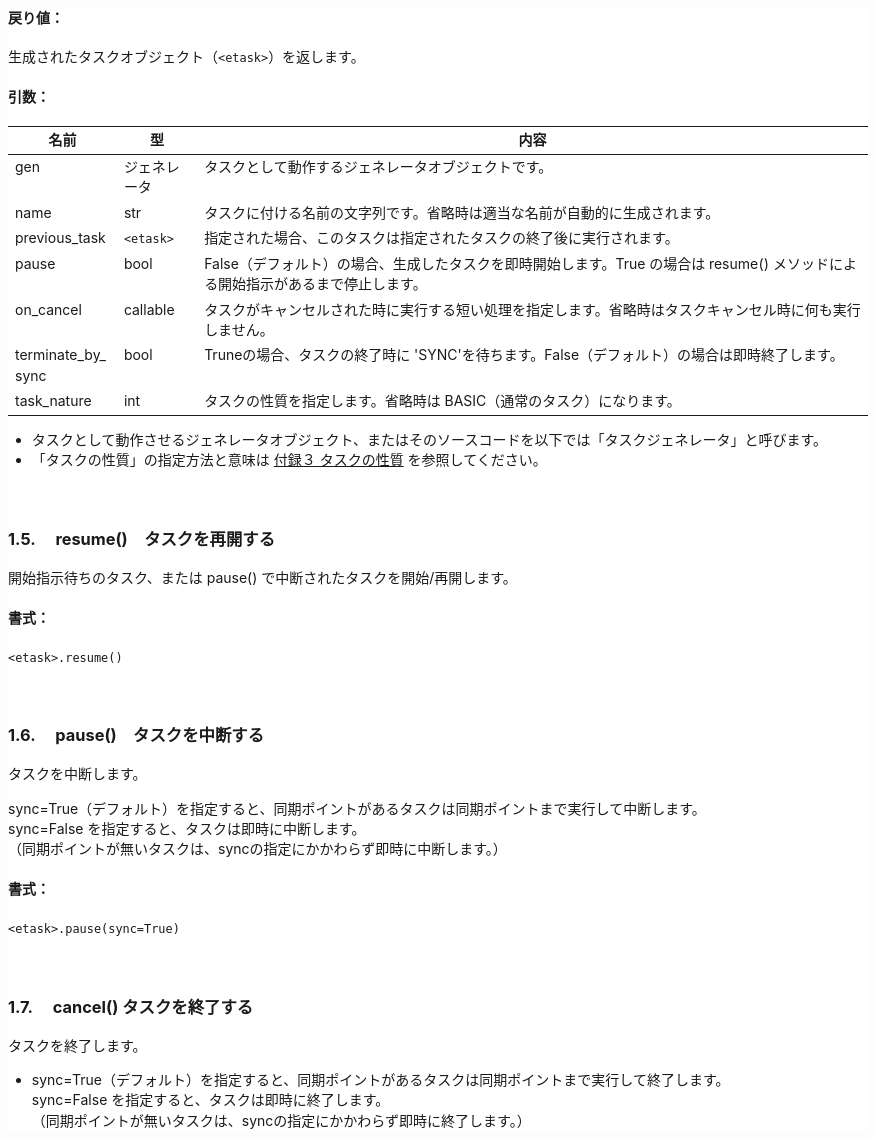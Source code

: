 #### 戻り値： 

生成されたタスクオブジェクト（`<etask>`）を返します。

#### 引数： 

| 名前              | 型           | 内容                           |
| ----------------- | ------------ | ------------------------------------------------- |
| gen               | ジェネレータ | タスクとして動作するジェネレータオブジェクトです。      |
| name              | str          | タスクに付ける名前の文字列です。省略時は適当な名前が自動的に生成されます。      |
| previous_task     | `<etask>`    | 指定された場合、このタスクは指定されたタスクの終了後に実行されます。            |
| pause             | bool         | False（デフォルト）の場合、生成したタスクを即時開始します。True の場合は resume() メソッドによる開始指示があるまで停止します。 |
| on_cancel         | callable    | タスクがキャンセルされた時に実行する短い処理を指定します。省略時はタスクキャンセル時に何も実行しません。|
| terminate_by_sync | bool         | Truneの場合、タスクの終了時に 'SYNC'を待ちます。False（デフォルト）の場合は即時終了します。 |
| task_nature       | int          | タスクの性質を指定します。省略時は BASIC（通常のタスク）になります。            |

- タスクとして動作させるジェネレータオブジェクト、またはそのソースコードを以下では「タスクジェネレータ」と呼びます。
- 「タスクの性質」の指定方法と意味は [付録３ タスクの性質](e_module.md#appendix03) を参照してください。

<br>

### 1.5. 　resume()　タスクを再開する

開始指示待ちのタスク、または pause() で中断されたタスクを開始/再開します。

#### 書式：  

    <etask>.resume()

<br>

### 1.6. 　pause()　タスクを中断する

タスクを中断します。

sync=True（デフォルト）を指定すると、同期ポイントがあるタスクは同期ポイントまで実行して中断します。<br>
sync=False を指定すると、タスクは即時に中断します。<br>
（同期ポイントが無いタスクは、syncの指定にかかわらず即時に中断します。）

#### 書式： 

    <etask>.pause(sync=True)

<br>

### 1.7. 　cancel() タスクを終了する

タスクを終了します。

- sync=True（デフォルト）を指定すると、同期ポイントがあるタスクは同期ポイントまで実行して終了します。<br>
sync=False を指定すると、タスクは即時に終了します。<br>
（同期ポイントが無いタスクは、syncの指定にかかわらず即時に終了します。）

